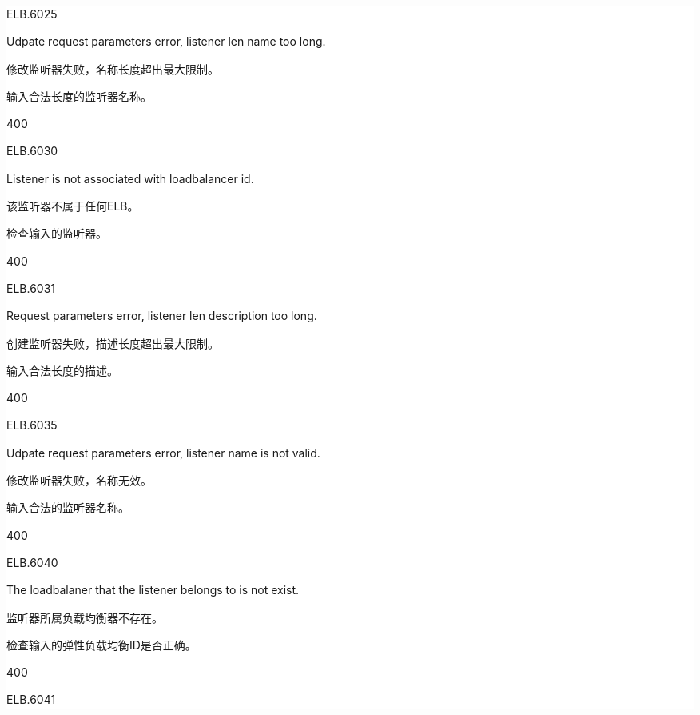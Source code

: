 <td class="cellrowborder" valign="top" width="20%" headers="mcps1.1.6.1.2 "><p>ELB.6025</p>
</td>
<td class="cellrowborder" valign="top" width="20%" headers="mcps1.1.6.1.3 "><p>Udpate request parameters error, listener len name too long.</p>
</td>
<td class="cellrowborder" valign="top" width="20%" headers="mcps1.1.6.1.4 "><p>修改监听器失败，名称长度超出最大限制。</p>
</td>
<td class="cellrowborder" valign="top" width="25%" headers="mcps1.1.6.1.5 "><p>输入合法长度的监听器名称。</p>
</td>
</tr>
<tr><td class="cellrowborder" valign="top" width="15%" headers="mcps1.1.6.1.1 "><p>400</p>
</td>
<td class="cellrowborder" valign="top" width="20%" headers="mcps1.1.6.1.2 "><p>ELB.6030</p>
</td>
<td class="cellrowborder" valign="top" width="20%" headers="mcps1.1.6.1.3 "><p>Listener is not associated with loadbalancer id.</p>
</td>
<td class="cellrowborder" valign="top" width="20%" headers="mcps1.1.6.1.4 "><p>该监听器不属于任何ELB。</p>
</td>
<td class="cellrowborder" valign="top" width="25%" headers="mcps1.1.6.1.5 "><p>检查输入的监听器。</p>
</td>
</tr>
<tr><td class="cellrowborder" valign="top" width="15%" headers="mcps1.1.6.1.1 "><p>400</p>
</td>
<td class="cellrowborder" valign="top" width="20%" headers="mcps1.1.6.1.2 "><p>ELB.6031</p>
</td>
<td class="cellrowborder" valign="top" width="20%" headers="mcps1.1.6.1.3 "><p>Request parameters error, listener len description too long.</p>
</td>
<td class="cellrowborder" valign="top" width="20%" headers="mcps1.1.6.1.4 "><p>创建监听器失败，描述长度超出最大限制。</p>
</td>
<td class="cellrowborder" valign="top" width="25%" headers="mcps1.1.6.1.5 "><p>输入合法长度的描述。</p>
</td>
</tr>
<tr><td class="cellrowborder" valign="top" width="15%" headers="mcps1.1.6.1.1 "><p>400</p>
</td>
<td class="cellrowborder" valign="top" width="20%" headers="mcps1.1.6.1.2 "><p>ELB.6035</p>
</td>
<td class="cellrowborder" valign="top" width="20%" headers="mcps1.1.6.1.3 "><p>Udpate request parameters error, listener name is not valid.</p>
</td>
<td class="cellrowborder" valign="top" width="20%" headers="mcps1.1.6.1.4 "><p>修改监听器失败，名称无效。</p>
</td>
<td class="cellrowborder" valign="top" width="25%" headers="mcps1.1.6.1.5 "><p>输入合法的监听器名称。</p>
</td>
</tr>
<tr><td class="cellrowborder" valign="top" width="15%" headers="mcps1.1.6.1.1 "><p>400</p>
</td>
<td class="cellrowborder" valign="top" width="20%" headers="mcps1.1.6.1.2 "><p>ELB.6040</p>
</td>
<td class="cellrowborder" valign="top" width="20%" headers="mcps1.1.6.1.3 "><p>The loadbalaner that the listener belongs to is not exist.</p>
</td>
<td class="cellrowborder" valign="top" width="20%" headers="mcps1.1.6.1.4 "><p>监听器所属负载均衡器不存在。</p>
</td>
<td class="cellrowborder" valign="top" width="25%" headers="mcps1.1.6.1.5 "><p>检查输入的弹性负载均衡ID是否正确。</p>
</td>
</tr>
<tr><td class="cellrowborder" valign="top" width="15%" headers="mcps1.1.6.1.1 "><p>400</p>
</td>
<td class="cellrowborder" valign="top" width="20%" headers="mcps1.1.6.1.2 "><p>ELB.6041</p>